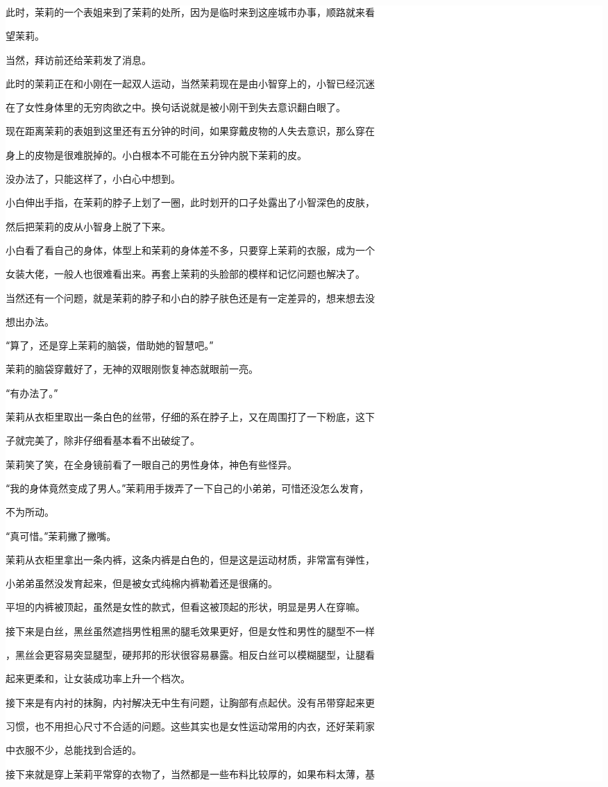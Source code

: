此时，茉莉的一个表姐来到了茉莉的处所，因为是临时来到这座城市办事，顺路就来看

望茉莉。

当然，拜访前还给茉莉发了消息。

此时的茉莉正在和小刚在一起双人运动，当然茉莉现在是由小智穿上的，小智已经沉迷

在了女性身体里的无穷肉欲之中。换句话说就是被小刚干到失去意识翻白眼了。

现在距离茉莉的表姐到这里还有五分钟的时间，如果穿戴皮物的人失去意识，那么穿在

身上的皮物是很难脱掉的。小白根本不可能在五分钟内脱下茉莉的皮。

没办法了，只能这样了，小白心中想到。

小白伸出手指，在茉莉的脖子上划了一圈，此时划开的口子处露出了小智深色的皮肤，

然后把茉莉的皮从小智身上脱了下来。

小白看了看自己的身体，体型上和茉莉的身体差不多，只要穿上茉莉的衣服，成为一个

女装大佬，一般人也很难看出来。再套上茉莉的头脸部的模样和记忆问题也解决了。

当然还有一个问题，就是茉莉的脖子和小白的脖子肤色还是有一定差异的，想来想去没

想出办法。

“算了，还是穿上茉莉的脑袋，借助她的智慧吧。”

茉莉的脑袋穿戴好了，无神的双眼刚恢复神态就眼前一亮。

“有办法了。”

茉莉从衣柜里取出一条白色的丝带，仔细的系在脖子上，又在周围打了一下粉底，这下

子就完美了，除非仔细看基本看不出破绽了。

茉莉笑了笑，在全身镜前看了一眼自己的男性身体，神色有些怪异。

“我的身体竟然变成了男人。”茉莉用手拨弄了一下自己的小弟弟，可惜还没怎么发育，

不为所动。

“真可惜。”茉莉撇了撇嘴。

茉莉从衣柜里拿出一条内裤，这条内裤是白色的，但是这是运动材质，非常富有弹性，

小弟弟虽然没发育起来，但是被女式纯棉内裤勒着还是很痛的。

平坦的内裤被顶起，虽然是女性的款式，但看这被顶起的形状，明显是男人在穿嘛。

接下来是白丝，黑丝虽然遮挡男性粗黑的腿毛效果更好，但是女性和男性的腿型不一样

，黑丝会更容易突显腿型，硬邦邦的形状很容易暴露。相反白丝可以模糊腿型，让腿看

起来更柔和，让女装成功率上升一个档次。

接下来是有内衬的抹胸，内衬解决无中生有问题，让胸部有点起伏。没有吊带穿起来更

习惯，也不用担心尺寸不合适的问题。这些其实也是女性运动常用的内衣，还好茉莉家

中衣服不少，总能找到合适的。

接下来就是穿上茉莉平常穿的衣物了，当然都是一些布料比较厚的，如果布料太薄，基
